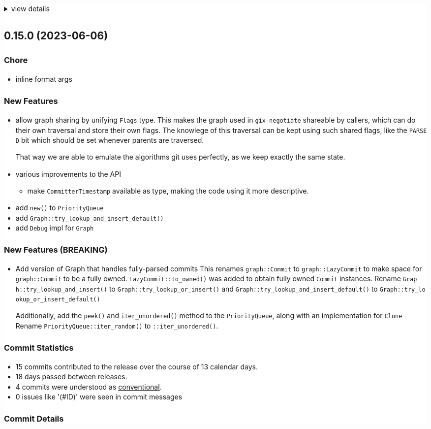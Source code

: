 <csr-read-only-do-not-edit/>

<details><summary>view details</summary></details>

## 0.15.0 (2023-06-06)

<csr-id-dbc6cbb4363c2532f81b0bd6e351c4577bb9e9a3/>

### Chore

 - <csr-id-dbc6cbb4363c2532f81b0bd6e351c4577bb9e9a3/> inline format args

### New Features

 - <csr-id-1bd93bedd2f184510239c50c345d3dbc41d7d13b/> allow graph sharing by unifying `Flags` type.
   This makes the graph used in `gix-negotiate` shareable by callers, which can
   do their own traversal and store their own flags. The knowlege of this traversal
   can be kept using such shared flags, like the `PARSED` bit which should be set whenever
   parents are traversed.
   
   That way we are able to emulate the algorithms git uses perfectly, as we keep exactly the
   same state.
 - <csr-id-9ab205102eacaf0758c143941f43831a481a1f06/> various improvements to the API
   * make `CommitterTimestamp` available as type, making the code using it more descriptive.
* add `new()` to `PriorityQueue`
* add `Graph::try_lookup_and_insert_default()`
* add `Debug` impl for `Graph`

### New Features (BREAKING)

 - <csr-id-11ad8a890a6233befb5d2b6b41caadbcb296c3f5/> Add version of Graph that handles fully-parsed commits
   This renames `graph::Commit` to `graph::LazyCommit` to make space for `graph::Commit` to be a fully owned.
   `LazyCommit::to_owned()` was added to obtain fully owned `Commit` instances.
   Rename `Graph::try_lookup_and_insert()` to `Graph::try_lookup_or_insert()` and
   `Graph::try_lookup_and_insert_default()` to `Graph::try_lookup_or_insert_default()`
   
   Additionally, add the `peek()` and `iter_unordered()` method to the `PriorityQueue`, along with an implementation for `Clone`
   Rename `PriorityQueue::iter_random()` to `::iter_unordered()`.

### Commit Statistics

<csr-read-only-do-not-edit/>

 - 15 commits contributed to the release over the course of 13 calendar days.
 - 18 days passed between releases.
 - 4 commits were understood as [conventional](https://www.conventionalcommits.org).
 - 0 issues like '(#ID)' were seen in commit messages

### Commit Details

<csr-read-only-do-not-edit/>
